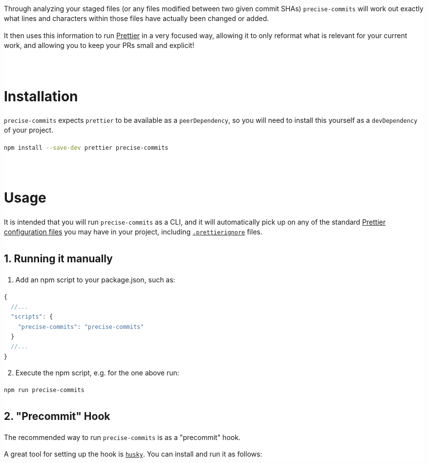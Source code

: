 Through analyzing your staged files (or any files modified between two given
commit SHAs) `precise-commits` will work out exactly what lines and characters
within those files have actually been changed or added.

It then uses this information to run [Prettier](https://prettier.io) in a very
focused way, allowing it to only reformat what is relevant for your current
work, and allowing you to keep your PRs small and explicit!

<br>

# Installation

`precise-commits` expects `prettier` to be available as a `peerDependency`, so
you will need to install this yourself as a `devDependency` of your project.

```sh
npm install --save-dev prettier precise-commits
```

<br>

# Usage

It is intended that you will run `precise-commits` as a CLI, and it will
automatically pick up on any of the standard
[Prettier configuration files](https://prettier.io/docs/en/configuration) you
may have in your project, including
[`.prettierignore`](https://prettier.io/docs/en/ignore#ignoring-files) files.

## 1. Running it manually

1. Add an npm script to your package.json, such as:

```js
{
  //...
  "scripts": {
    "precise-commits": "precise-commits"
  }
  //...
}
```

2. Execute the npm script, e.g. for the one above run:

```sh
npm run precise-commits
```

## 2. "Precommit" Hook

The recommended way to run `precise-commits` is as a "precommit" hook.

A great tool for setting up the hook is
[`husky`](https://github.com/typicode/husky). You can install and run it as
follows:

